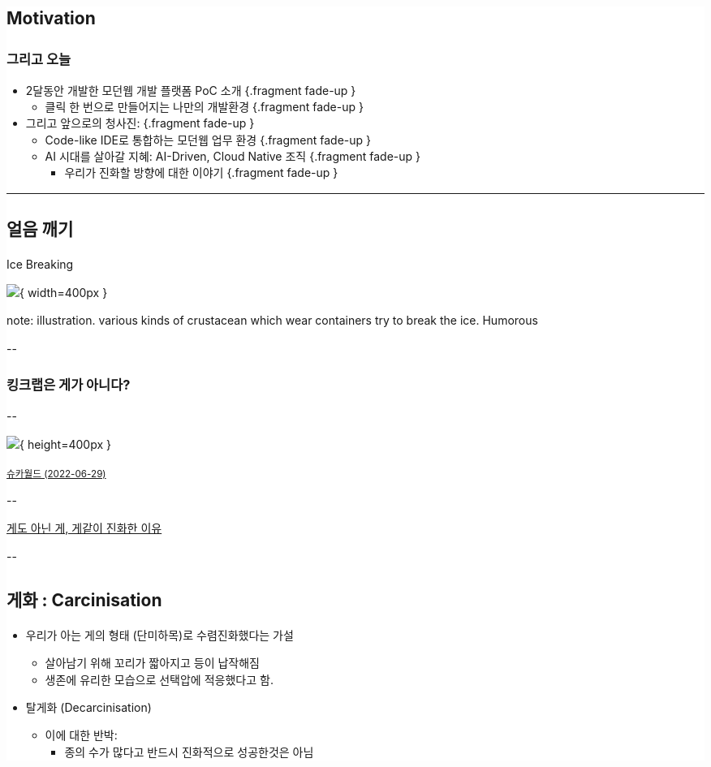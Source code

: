 
## Motivation

### 그리고 오늘

- 2달동안 개발한 모던웹 개발 플랫폼 PoC 소개 {.fragment fade-up }
  - 클릭 한 번으로 만들어지는 나만의 개발환경 {.fragment fade-up }
- 그리고 앞으로의 청사진: {.fragment fade-up }
  - Code-like IDE로 통합하는 모던웹 업무 환경 {.fragment fade-up }
  - AI 시대를 살아갈 지혜: AI-Driven, Cloud Native 조직 {.fragment fade-up }
    - 우리가 진화할 방향에 대한 이야기 {.fragment fade-up }

---

## 얼음 깨기

Ice Breaking

![](./images/dall-e-ice-breaking.png){ width=400px }

note: illustration. various kinds of crustacean which wear containers try to break the ice. Humorous

--



### 킹크랩은 게가 아니다?

--

![](images/kingcrab-isnot-crab.png){ height=400px }

<small class="small-gray"><a href="https://www.youtube.com/watch?v=XWSnZD3Fy7g">슈카월드 (2022-06-29)</a></small>

--



<iframe style="width: 100vw; height: 60vh" src="https://www.youtube.com/embed/uOK5J_M6kow" title="킹크랩은 가 가아니다." frameborder="0" allowfullscreen></iframe>

<a href="https://www.youtube.com/embed/uOK5J_M6kow">게도 아닌 게, 게같이 진화한 이유</a>

--

## 게화 : Carcinisation

- 우리가 아는 게의 형태 (단미하목)로 수렴진화했다는 가설

  - 살아남기 위해 꼬리가 짧아지고 등이 납작해짐
  - 생존에 유리한 모습으로 선택압에 적응했다고 함.

- 탈게화 (Decarcinisation)
  - 이에 대한 반박:
    - 종의 수가 많다고 반드시 진화적으로 성공한것은 아님
